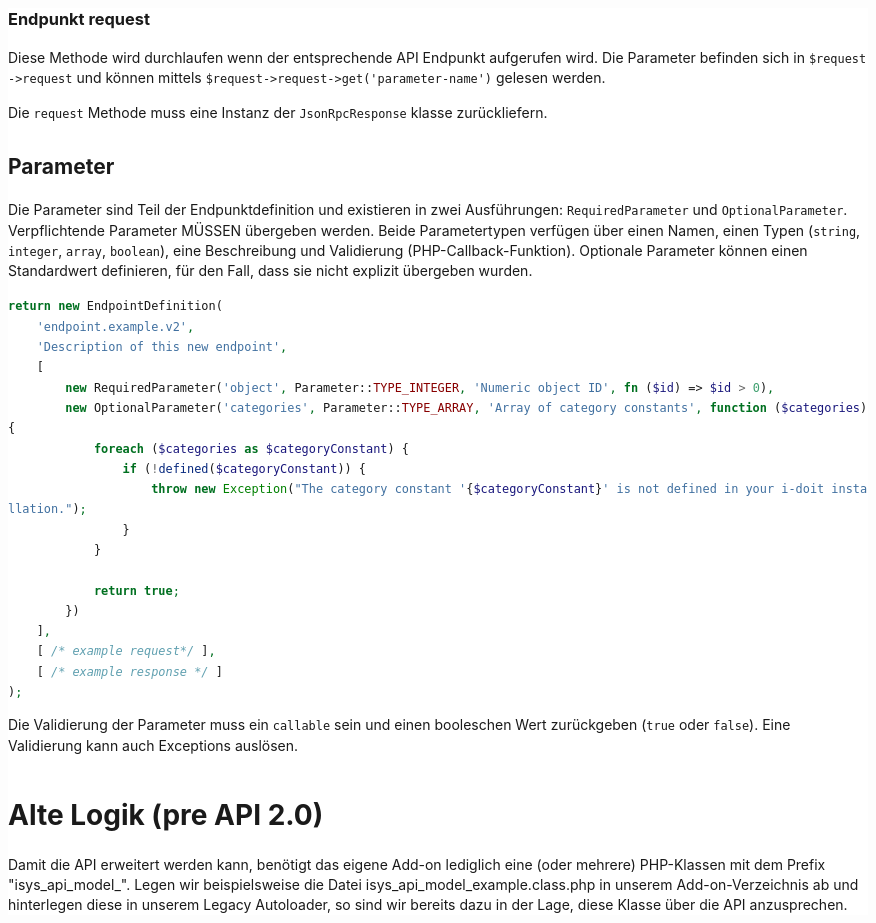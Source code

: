 ### Endpunkt request

Diese Methode wird durchlaufen wenn der entsprechende API Endpunkt aufgerufen wird.
Die Parameter befinden sich in `$request->request` und können mittels `$request->request->get('parameter-name')` gelesen werden.

Die `request` Methode muss eine Instanz der `JsonRpcResponse` klasse zurückliefern.

## Parameter

Die Parameter sind Teil der Endpunktdefinition und existieren in zwei Ausführungen: `RequiredParameter` und `OptionalParameter`.
Verpflichtende Parameter MÜSSEN übergeben werden.
Beide Parametertypen verfügen über einen Namen, einen Typen (`string`, `integer`, `array`, `boolean`), eine Beschreibung und Validierung (PHP-Callback-Funktion).
Optionale Parameter können einen Standardwert definieren, für den Fall, dass sie nicht explizit übergeben wurden.

```php
return new EndpointDefinition(
    'endpoint.example.v2', 
    'Description of this new endpoint', 
    [
        new RequiredParameter('object', Parameter::TYPE_INTEGER, 'Numeric object ID', fn ($id) => $id > 0),
        new OptionalParameter('categories', Parameter::TYPE_ARRAY, 'Array of category constants', function ($categories) {
            foreach ($categories as $categoryConstant) {
                if (!defined($categoryConstant)) {
                    throw new Exception("The category constant '{$categoryConstant}' is not defined in your i-doit installation.");
                }
            }

            return true;
        })
    ], 
    [ /* example request*/ ],
    [ /* example response */ ]
);
```

Die Validierung der Parameter muss ein `callable` sein und einen booleschen Wert zurückgeben (`true` oder `false`).
Eine Validierung kann auch Exceptions auslösen.

# Alte Logik (pre API 2.0)

Damit die API erweitert werden kann, benötigt das eigene Add-on lediglich eine (oder mehrere) PHP-Klassen mit dem Prefix "isys_api_model_". Legen wir beispielsweise die Datei isys_api_model_example.class.php in unserem Add-on-Verzeichnis ab und hinterlegen diese in unserem Legacy Autoloader, so sind wir bereits dazu in der Lage, diese Klasse über die API anzusprechen.
